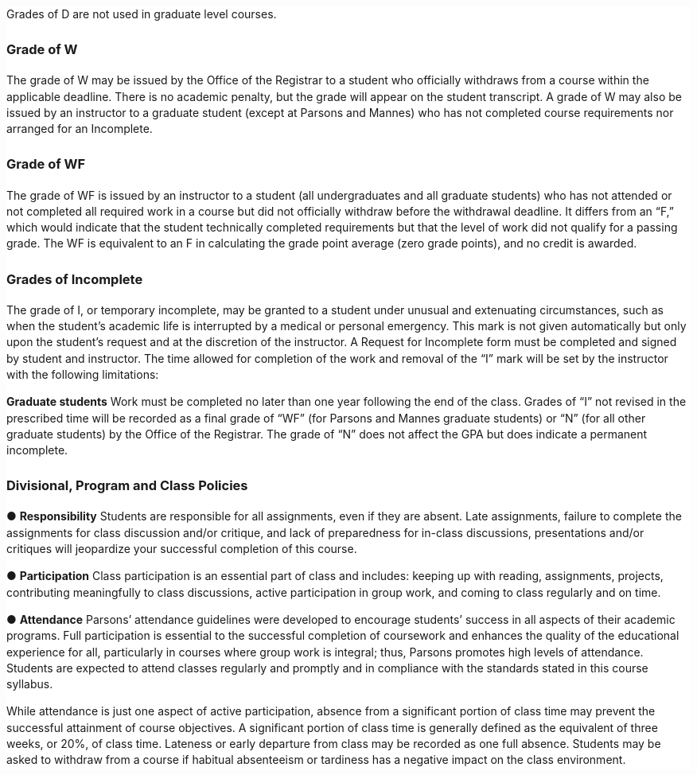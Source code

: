 Grades of D are not used in graduate level courses.

### Grade of W
The grade of W may be issued by the Office of the Registrar to a student who officially withdraws from a course within the applicable deadline. There is no academic penalty, but the grade will appear on the student transcript. A grade of W may also be issued by an instructor to a graduate student (except at Parsons and Mannes) who has not completed course requirements nor arranged for an Incomplete.

### Grade of WF
The grade of WF is issued by an instructor to a student (all undergraduates and all graduate students) who has not attended or not completed all required work in a course but did not officially withdraw before the withdrawal deadline. It differs from an “F,” which would indicate that the student technically completed requirements but that the level of work did not qualify for a passing grade. The WF is equivalent to an F in calculating the grade point average (zero grade points), and no credit is awarded.

### Grades of Incomplete 
The grade of I, or temporary incomplete, may be granted to a student under unusual and extenuating circumstances, such as when the student’s academic life is interrupted by a medical or personal emergency. This mark is not given automatically but only upon the student’s request and at the discretion of the instructor. A Request for Incomplete form must be completed and signed by student and instructor. The time allowed for completion of the work and removal of the “I” mark will be set by the instructor with the following limitations: 

**Graduate students** Work must be completed no later than one year following the end of the class. Grades of “I” not revised in the prescribed time will be recorded as a final grade of “WF” (for Parsons and Mannes graduate students) or “N” (for all other graduate students) by the Office of the Registrar. The grade of “N” does not affect the GPA but does indicate a permanent incomplete. 

### Divisional, Program and Class Policies

● **Responsibility**
Students are responsible for all assignments, even if they are absent. Late assignments, failure to complete the assignments for class discussion and/or critique, and lack of preparedness for in-class discussions, presentations and/or critiques will jeopardize your successful completion of this course.  

● **Participation** 
Class participation is an essential part of class and includes: keeping up with reading, assignments, projects, contributing meaningfully to class discussions, active participation in group work, and coming to class regularly and on time.  

● **Attendance**
Parsons’ attendance guidelines were developed to encourage students’ success in all aspects of their academic programs. Full participation is essential to the successful completion of coursework and enhances the quality of the educational experience for all, particularly in courses where group work is integral; thus, Parsons promotes high levels of attendance. Students are expected to attend classes regularly and promptly and in compliance with the standards stated in this course syllabus. 

While attendance is just one aspect of active participation, absence from a significant portion of class time may prevent the successful attainment of course objectives. A significant portion of class time is generally defined as the equivalent of three weeks, or 20%, of class time. Lateness or early departure from class may be recorded as one full absence. Students may be asked to withdraw from a course if habitual absenteeism or tardiness has a negative impact on the class environment.
